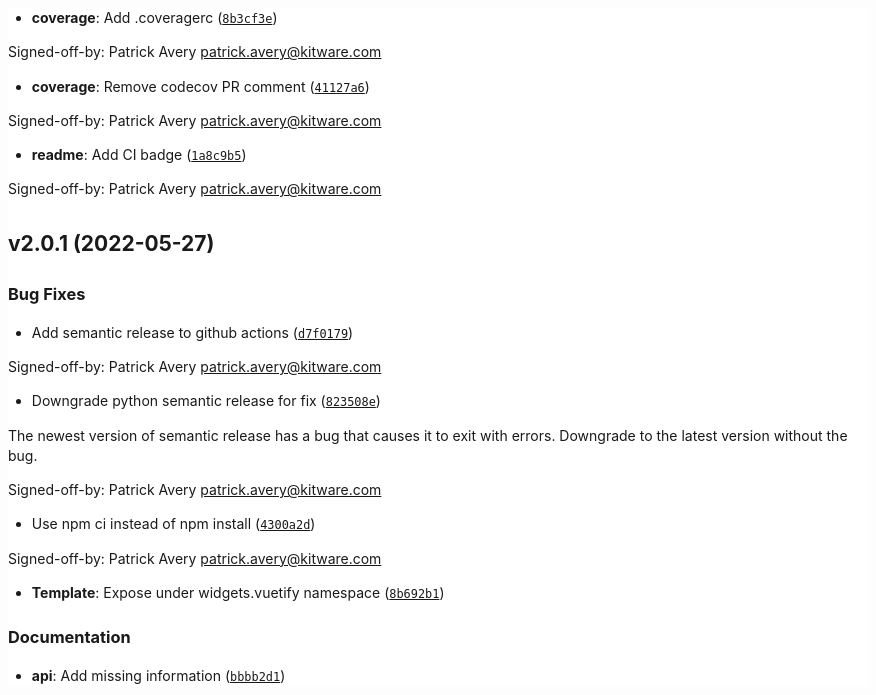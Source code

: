 - **coverage**: Add .coveragerc
  ([`8b3cf3e`](https://github.com/Kitware/trame-vuetify/commit/8b3cf3e879c89288d4b237e9b26a340aba1f7fee))

Signed-off-by: Patrick Avery <patrick.avery@kitware.com>

- **coverage**: Remove codecov PR comment
  ([`41127a6`](https://github.com/Kitware/trame-vuetify/commit/41127a6e07e81357cc2ee34d485155e1f4438764))

Signed-off-by: Patrick Avery <patrick.avery@kitware.com>

- **readme**: Add CI badge
  ([`1a8c9b5`](https://github.com/Kitware/trame-vuetify/commit/1a8c9b5086b5923cd19dfcfe39693a263e19fc4b))

Signed-off-by: Patrick Avery <patrick.avery@kitware.com>


## v2.0.1 (2022-05-27)

### Bug Fixes

- Add semantic release to github actions
  ([`d7f0179`](https://github.com/Kitware/trame-vuetify/commit/d7f0179990168dafe7d51bafefa34455e32a86b9))

Signed-off-by: Patrick Avery <patrick.avery@kitware.com>

- Downgrade python semantic release for fix
  ([`823508e`](https://github.com/Kitware/trame-vuetify/commit/823508e1d13f542686d0fde6866e7784dcbafc39))

The newest version of semantic release has a bug that causes it to exit with errors. Downgrade to
  the latest version without the bug.

Signed-off-by: Patrick Avery <patrick.avery@kitware.com>

- Use npm ci instead of npm install
  ([`4300a2d`](https://github.com/Kitware/trame-vuetify/commit/4300a2d4df15b025962c7e1380f52c2fd39693c9))

Signed-off-by: Patrick Avery <patrick.avery@kitware.com>

- **Template**: Expose under widgets.vuetify namespace
  ([`8b692b1`](https://github.com/Kitware/trame-vuetify/commit/8b692b1ed52a5003ab279ac429d0dc5596646f49))

### Documentation

- **api**: Add missing information
  ([`bbbb2d1`](https://github.com/Kitware/trame-vuetify/commit/bbbb2d14507bc6d5d5a73fc8ec0511be35e19bc3))
